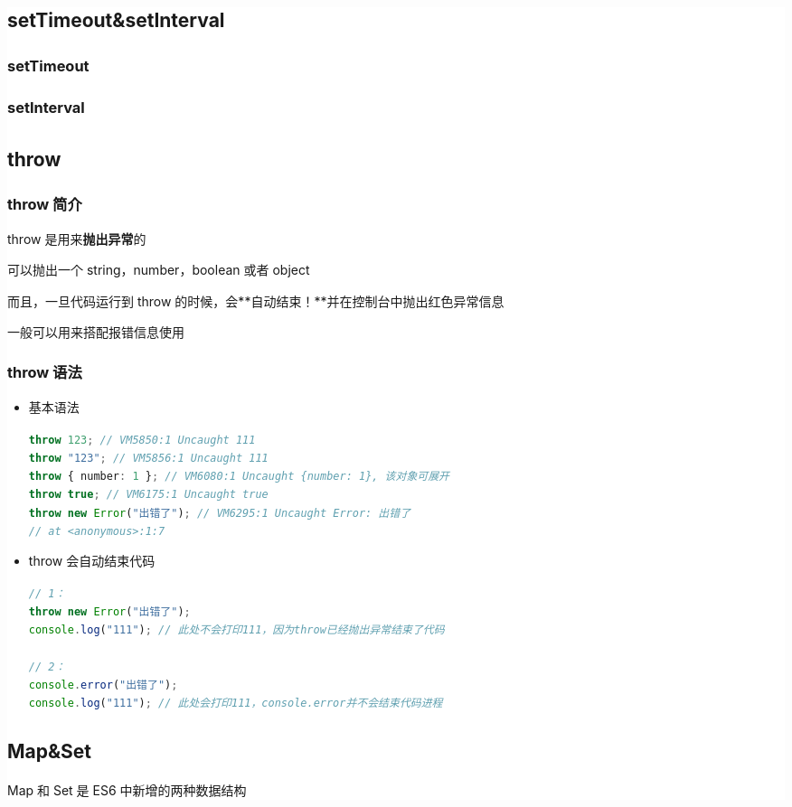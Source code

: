 



## setTimeout&setInterval

### setTimeout

### setInterval





## throw

### throw 简介

throw 是用来**抛出异常**的

可以抛出一个 string，number，boolean 或者 object

而且，一旦代码运行到 throw 的时候，会**自动结束！**并在控制台中抛出红色异常信息

一般可以用来搭配报错信息使用

### throw 语法

- 基本语法

  ```typescript
  throw 123; // VM5850:1 Uncaught 111
  throw "123"; // VM5856:1 Uncaught 111
  throw { number: 1 }; // VM6080:1 Uncaught {number: 1}, 该对象可展开
  throw true; // VM6175:1 Uncaught true
  throw new Error("出错了"); // VM6295:1 Uncaught Error: 出错了
  // at <anonymous>:1:7
  ```

- throw 会自动结束代码

  ```typescript
  // 1：
  throw new Error("出错了");
  console.log("111"); // 此处不会打印111，因为throw已经抛出异常结束了代码
  
  // 2：
  console.error("出错了");
  console.log("111"); // 此处会打印111，console.error并不会结束代码进程
  ```





## Map&Set

Map 和 Set 是 ES6 中新增的两种数据结构
